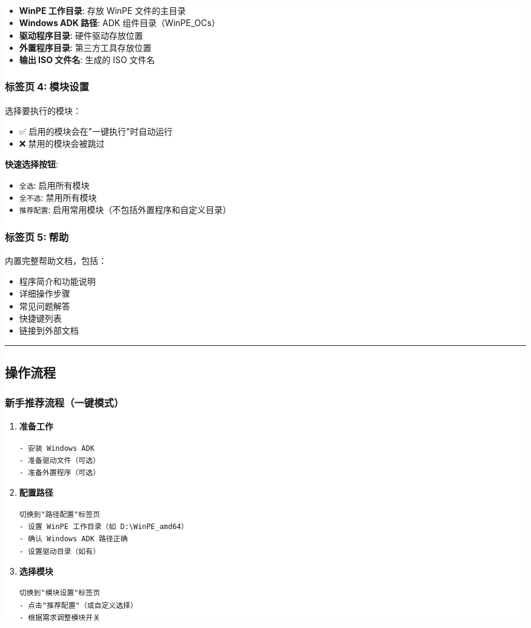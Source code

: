 - **WinPE 工作目录**: 存放 WinPE 文件的主目录
- **Windows ADK 路径**: ADK 组件目录（WinPE_OCs）
- **驱动程序目录**: 硬件驱动存放位置
- **外置程序目录**: 第三方工具存放位置
- **输出 ISO 文件名**: 生成的 ISO 文件名

### 标签页 4: 模块设置

选择要执行的模块：

- ✅ 启用的模块会在"一键执行"时自动运行
- ❌ 禁用的模块会被跳过

**快速选择按钮**:
- `全选`: 启用所有模块
- `全不选`: 禁用所有模块
- `推荐配置`: 启用常用模块（不包括外置程序和自定义目录）

### 标签页 5: 帮助

内置完整帮助文档，包括：
- 程序简介和功能说明
- 详细操作步骤
- 常见问题解答
- 快捷键列表
- 链接到外部文档

---

## 操作流程

### 新手推荐流程（一键模式）

1. **准备工作**
   ```
   - 安装 Windows ADK
   - 准备驱动文件（可选）
   - 准备外置程序（可选）
   ```

2. **配置路径**
   ```
   切换到"路径配置"标签页
   - 设置 WinPE 工作目录（如 D:\WinPE_amd64）
   - 确认 Windows ADK 路径正确
   - 设置驱动目录（如有）
   ```

3. **选择模块**
   ```
   切换到"模块设置"标签页
   - 点击"推荐配置"（或自定义选择）
   - 根据需求调整模块开关
   ```
